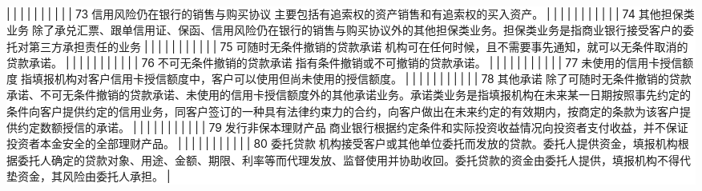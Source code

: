 |            |                    |                |       |                  |           |                |          |            | 73 信用风险仍在银行的销售与购买协议 主要包括有追索权的资产销售和有追索权的买入资产。                                                                                                                                                                                                                                                                                                                                                                                                                                                                                                                                                                                                                   |
|            |                    |                |       |                  |           |                |          |            | 74 其他担保类业务 除了承兑汇票、跟单信用证、保函、信用风险仍在银行的销售与购买协议外的其他担保类业务。担保类业务是指商业银行接受客户的委托对第三方承担责任的业务                                                                                                                                                                                                                                                                                                                                                                                                                                                                                                                                       |
|            |                    |                |       |                  |           |                |          |            | 75 可随时无条件撤销的贷款承诺 机构可在任何时候，且不需要事先通知，就可以无条件取消的贷款承诺。                                                                                                                                                                                                                                                                                                                                                                                                                                                                                                                                                                                                         |
|            |                    |                |       |                  |           |                |          |            | 76 不可无条件撤销的贷款承诺 指有条件撤销或不可撤销的贷款承诺。                                                                                                                                                                                                                                                                                                                                                                                                                                                                                                                                                                                                                                         |
|            |                    |                |       |                  |           |                |          |            | 77 未使用的信用卡授信额度 指填报机构对客户信用卡授信额度中，客户可以使用但尚未使用的授信额度。                                                                                                                                                                                                                                                                                                                                                                                                                                                                                                                                                                                                         |
|            |                    |                |       |                  |           |                |          |            | 78 其他承诺 除了可随时无条件撤销的贷款承诺、不可无条件撤销的贷款承诺、未使用的信用卡授信额度外的其他承诺业务。承诺类业务是指填报机构在未来某一日期按照事先约定的条件向客户提供约定的信用业务，同客户签订的一种具有法律约束力的合约，向客户做出在未来约定的有效期内，按商定的条款为该客户提供约定数额授信的承诺。                                                                                                                                                                                                                                                                                                                                                                                       |
|            |                    |                |       |                  |           |                |          |            | 79 发行非保本理财产品 商业银行根据约定条件和实际投资收益情况向投资者支付收益，并不保证投资者本金安全的全部理财产品。                                                                                                                                                                                                                                                                                                                                                                                                                                                                                                                                                                                   |
|            |                    |                |       |                  |           |                |          |            | 80 委托贷款 机构接受客户或其他单位委托而发放的贷款。委托人提供资金，填报机构根据委托人确定的贷款对象、用途、金额、期限、利率等而代理发放、监督使用并协助收回。委托贷款的资金由委托人提供，填报机构不得代垫资金，其风险由委托人承担。                                                                                                                                                                                                                                                                                                                                                                                                                                                                   |